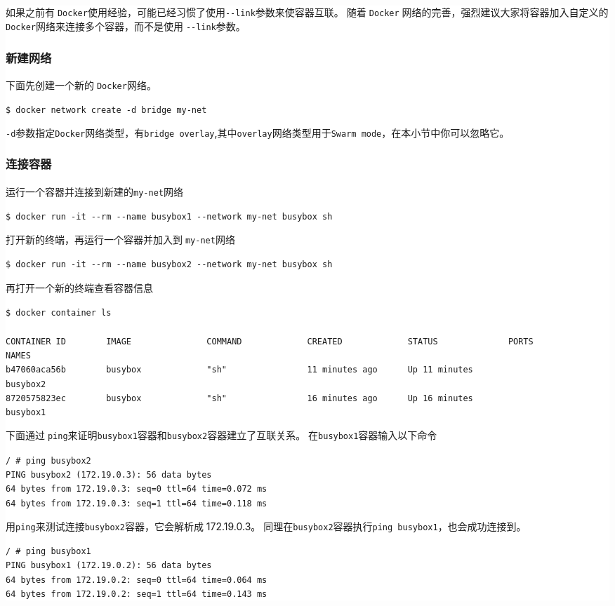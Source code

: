如果之前有 `Docker`使用经验，可能已经习惯了使用`--link`参数来使容器互联。
随着 `Docker` 网络的完善，强烈建议大家将容器加入自定义的`Docker`网络来连接多个容器，而不是使用 `--link`参数。

### 新建网络

下面先创建一个新的 `Docker`网络。

```
$ docker network create -d bridge my-net
```

`-d`参数指定`Docker`网络类型，有`bridge overlay`,其中`overlay`网络类型用于`Swarm mode`，在本小节中你可以忽略它。

### 连接容器

运行一个容器并连接到新建的`my-net`网络

```
$ docker run -it --rm --name busybox1 --network my-net busybox sh
```

打开新的终端，再运行一个容器并加入到 `my-net`网络

```
$ docker run -it --rm --name busybox2 --network my-net busybox sh
```

再打开一个新的终端查看容器信息

```
$ docker container ls

CONTAINER ID        IMAGE               COMMAND             CREATED             STATUS              PORTS               NAMES
b47060aca56b        busybox             "sh"                11 minutes ago      Up 11 minutes                           busybox2
8720575823ec        busybox             "sh"                16 minutes ago      Up 16 minutes                           busybox1
```

下面通过 `ping`来证明`busybox1`容器和`busybox2`容器建立了互联关系。
在`busybox1`容器输入以下命令

```
/ # ping busybox2
PING busybox2 (172.19.0.3): 56 data bytes
64 bytes from 172.19.0.3: seq=0 ttl=64 time=0.072 ms
64 bytes from 172.19.0.3: seq=1 ttl=64 time=0.118 ms
```

用`ping`来测试连接`busybox2`容器，它会解析成 172.19.0.3。
同理在`busybox2`容器执行`ping busybox1`，也会成功连接到。

```
/ # ping busybox1
PING busybox1 (172.19.0.2): 56 data bytes
64 bytes from 172.19.0.2: seq=0 ttl=64 time=0.064 ms
64 bytes from 172.19.0.2: seq=1 ttl=64 time=0.143 ms
```
